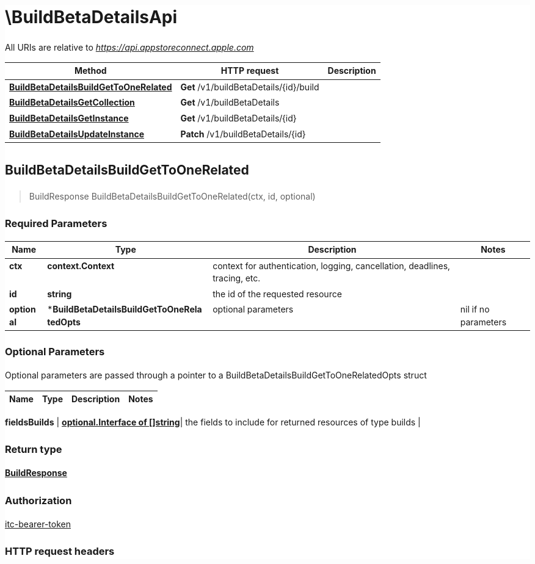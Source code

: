# \BuildBetaDetailsApi

All URIs are relative to *https://api.appstoreconnect.apple.com*

Method | HTTP request | Description
------------- | ------------- | -------------
[**BuildBetaDetailsBuildGetToOneRelated**](BuildBetaDetailsApi.md#BuildBetaDetailsBuildGetToOneRelated) | **Get** /v1/buildBetaDetails/{id}/build | 
[**BuildBetaDetailsGetCollection**](BuildBetaDetailsApi.md#BuildBetaDetailsGetCollection) | **Get** /v1/buildBetaDetails | 
[**BuildBetaDetailsGetInstance**](BuildBetaDetailsApi.md#BuildBetaDetailsGetInstance) | **Get** /v1/buildBetaDetails/{id} | 
[**BuildBetaDetailsUpdateInstance**](BuildBetaDetailsApi.md#BuildBetaDetailsUpdateInstance) | **Patch** /v1/buildBetaDetails/{id} | 



## BuildBetaDetailsBuildGetToOneRelated

> BuildResponse BuildBetaDetailsBuildGetToOneRelated(ctx, id, optional)



### Required Parameters


Name | Type | Description  | Notes
------------- | ------------- | ------------- | -------------
**ctx** | **context.Context** | context for authentication, logging, cancellation, deadlines, tracing, etc.
**id** | **string**| the id of the requested resource | 
 **optional** | ***BuildBetaDetailsBuildGetToOneRelatedOpts** | optional parameters | nil if no parameters

### Optional Parameters

Optional parameters are passed through a pointer to a BuildBetaDetailsBuildGetToOneRelatedOpts struct


Name | Type | Description  | Notes
------------- | ------------- | ------------- | -------------

 **fieldsBuilds** | [**optional.Interface of []string**](string.md)| the fields to include for returned resources of type builds | 

### Return type

[**BuildResponse**](BuildResponse.md)

### Authorization

[itc-bearer-token](../README.md#itc-bearer-token)

### HTTP request headers
